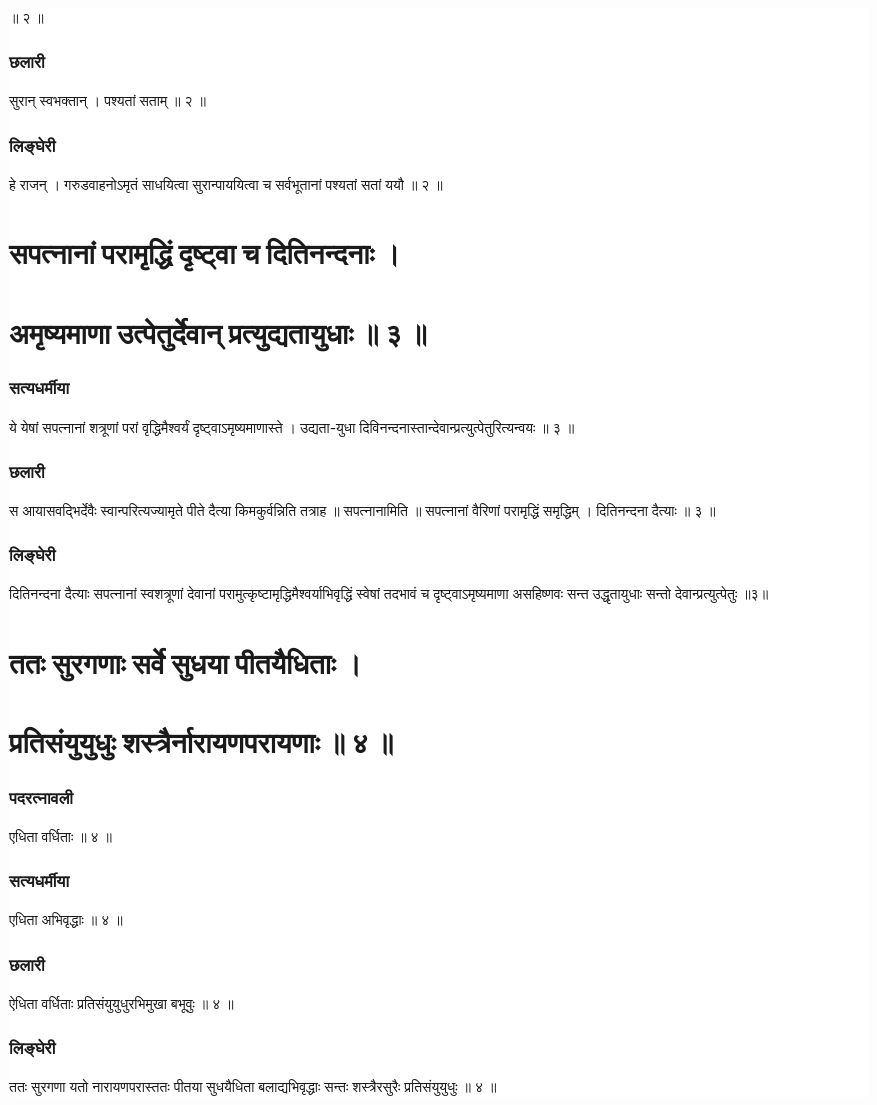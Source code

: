 ॥ २ ॥

### **छलारी**

सुरान् स्वभक्तान् । पश्यतां सताम् ॥ २ ॥

### **लिङ्घेरी**

हे राजन् । गरुडवाहनोऽमृतं साधयित्वा सुरान्पाययित्वा च सर्वभूतानां पश्यतां सतां ययौ ॥ २ ॥

# **सपत्नानां परामृद्धिं दृष्ट्वा च दितिनन्दनाः ।**

# **अमृष्यमाणा उत्पेतुर्देवान् प्रत्युद्यतायुधाः ॥ ३ ॥**

### **सत्यधर्मीया**

ये येषां सपत्नानां शत्रूणां परां वृद्धिमैश्वर्यं दृष्ट्वाऽमृष्यमाणास्ते । उद्यता-युधा दिविनन्दनास्तान्देवान्प्रत्युत्पेतुरित्यन्वयः ॥ ३ ॥

### **छलारी**

स आयासवद्भिर्देवैः स्वान्परित्यज्यामृते पीते दैत्या किमकुर्वन्निति तत्राह ॥ सपत्नानामिति ॥ सपत्नानां वैरिणां परामृद्धिं समृद्धिम् । दितिनन्दना दैत्याः ॥ ३ ॥

### **लिङ्घेरी**

दितिनन्दना दैत्याः सपत्नानां स्वशत्रूणां देवानां परामुत्कृष्टामृद्धिमैश्वर्याभिवृद्धिं स्वेषां तदभावं च दृष्ट्वाऽमृष्यमाणा असहिष्णवः सन्त उद्धृतायुधाः सन्तो देवान्प्रत्युत्पेतुः ॥३॥

# **ततः सुरगणाः सर्वे सुधया पीतयैधिताः ।**

# **प्रतिसंयुयुधुः शस्त्रैर्नारायणपरायणाः ॥ ४ ॥**

### **पदरत्नावली**

एधिता वर्धिताः ॥ ४ ॥

### **सत्यधर्मीया**

एधिता अभिवृद्धाः ॥ ४ ॥

### **छलारी**

ऐधिता वर्धिताः प्रतिसंयुयुधुरभिमुखा बभूवुः ॥ ४ ॥

### **लिङ्घेरी**

ततः सुरगणा यतो नारायणपरास्ततः पीतया सुधयैधिता बलाद्यभिवृद्धाः सन्तः शस्त्रैरसुरैः प्रतिसंयुयुधुः ॥ ४ ॥
